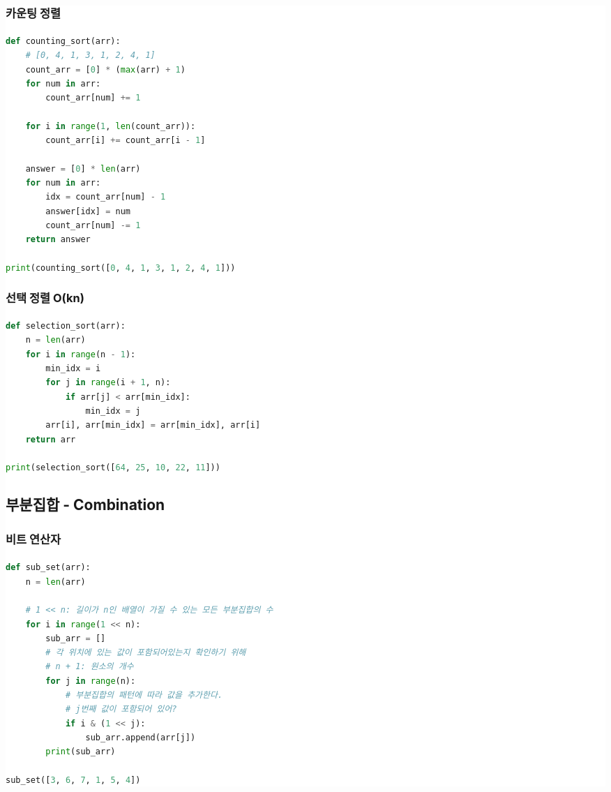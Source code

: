

### 카운팅 정렬

```python
def counting_sort(arr):
    # [0, 4, 1, 3, 1, 2, 4, 1]
    count_arr = [0] * (max(arr) + 1)
    for num in arr:
        count_arr[num] += 1

    for i in range(1, len(count_arr)):
        count_arr[i] += count_arr[i - 1]

    answer = [0] * len(arr)
    for num in arr:
        idx = count_arr[num] - 1
        answer[idx] = num
        count_arr[num] -= 1
    return answer

print(counting_sort([0, 4, 1, 3, 1, 2, 4, 1]))
```



### 선택 정렬 O(kn)

```python
def selection_sort(arr):
    n = len(arr)
    for i in range(n - 1):
        min_idx = i
        for j in range(i + 1, n):
            if arr[j] < arr[min_idx]:
                min_idx = j
        arr[i], arr[min_idx] = arr[min_idx], arr[i]
    return arr

print(selection_sort([64, 25, 10, 22, 11]))
```





## 부분집합 - Combination

### 비트 연산자

```python
def sub_set(arr):
    n = len(arr)

    # 1 << n: 길이가 n인 배열이 가질 수 있는 모든 부분집합의 수
    for i in range(1 << n):
        sub_arr = []
        # 각 위치에 있는 값이 포함되어있는지 확인하기 위해
        # n + 1: 원소의 개수
        for j in range(n):
            # 부분집합의 패턴에 따라 값을 추가한다.
            # j번째 값이 포함되어 있어?
            if i & (1 << j):
                sub_arr.append(arr[j])
        print(sub_arr)

sub_set([3, 6, 7, 1, 5, 4])
```